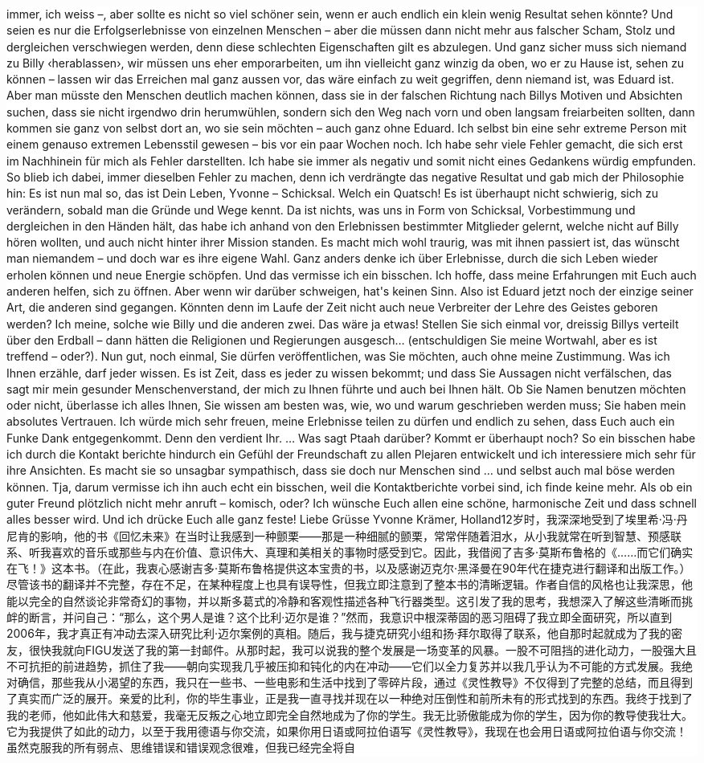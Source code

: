 immer, ich weiss –, aber sollte es nicht so viel schöner sein, wenn er auch endlich ein klein wenig Resultat sehen könnte? Und seien es nur die Erfolgserlebnisse von einzelnen Menschen – aber die müssen dann nicht mehr aus falscher Scham, Stolz und dergleichen verschwiegen werden, denn diese schlechten Eigenschaften gilt es abzulegen. Und ganz sicher muss sich niemand zu Billy ‹herablassen›, wir müssen uns eher emporarbeiten, um ihn vielleicht ganz winzig da oben, wo er zu Hause ist, sehen zu können – lassen wir das Erreichen mal ganz aussen vor, das wäre einfach zu weit gegriffen, denn niemand ist, was Eduard ist. Aber man müsste den Menschen deutlich machen können, dass sie in der falschen Richtung nach Billys Motiven und Absichten suchen, dass sie nicht irgendwo drin herumwühlen, sondern sich den Weg nach vorn und oben langsam freiarbeiten sollten, dann kommen sie ganz von selbst dort an, wo sie sein möchten – auch ganz ohne Eduard. Ich selbst bin eine sehr extreme Person mit einem genauso extremen Lebensstil gewesen – bis vor ein paar Wochen noch. Ich habe sehr viele Fehler gemacht, die sich erst im Nachhinein für mich als Fehler darstellten. Ich habe sie immer als negativ und somit nicht eines Gedankens würdig empfunden. So blieb ich dabei, immer dieselben Fehler zu machen, denn ich verdrängte das negative Resultat und gab mich der Philosophie hin: Es ist nun mal so, das ist Dein Leben, Yvonne – Schicksal. Welch ein Quatsch! Es ist überhaupt nicht schwierig, sich zu verändern, sobald man die Gründe und Wege kennt. Da ist nichts, was uns in Form von Schicksal, Vorbestimmung und dergleichen in den Händen hält, das habe ich anhand von den Erlebnissen bestimmter Mitglieder gelernt, welche nicht auf Billy hören wollten, und auch nicht hinter ihrer Mission standen. Es macht mich wohl traurig, was mit ihnen passiert ist, das wünscht man niemandem – und doch war es ihre eigene Wahl. Ganz anders denke ich über Erlebnisse, durch die sich Leben wieder erholen können und neue Energie schöpfen. Und das vermisse ich ein bisschen. Ich hoffe, dass meine Erfahrungen mit Euch auch anderen helfen, sich zu öffnen. Aber wenn wir darüber schweigen, hat's keinen Sinn. Also ist Eduard jetzt noch der einzige seiner Art, die anderen sind gegangen. Könnten denn im Laufe der Zeit nicht auch neue Verbreiter der Lehre des Geistes geboren werden? Ich meine, solche wie Billy und die anderen zwei. Das wäre ja etwas! Stellen Sie sich einmal vor, dreissig Billys verteilt über den Erdball – dann hätten die Religionen und Regierungen ausgesch… (entschuldigen Sie meine Wortwahl, aber es ist treffend – oder?). Nun gut, noch einmal, Sie dürfen veröffentlichen, was Sie möchten, auch ohne meine Zustimmung. Was ich Ihnen erzähle, darf jeder wissen. Es ist Zeit, dass es jeder zu wissen bekommt; und dass Sie Aussagen nicht verfälschen, das sagt mir mein gesunder Menschenverstand, der mich zu Ihnen führte und auch bei Ihnen hält. Ob Sie Namen benutzen möchten oder nicht, überlasse ich alles Ihnen, Sie wissen am besten was, wie, wo und warum geschrieben werden muss; Sie haben mein absolutes Vertrauen. Ich würde mich sehr freuen, meine Erlebnisse teilen zu dürfen und endlich zu sehen, dass Euch auch ein Funke Dank entgegenkommt. Denn den verdient Ihr. … Was sagt Ptaah darüber? Kommt er überhaupt noch? So ein bisschen habe ich durch die Kontakt berichte hindurch ein Gefühl der Freundschaft zu allen Plejaren entwickelt und ich interessiere mich sehr für ihre Ansichten. Es macht sie so unsagbar sympathisch, dass sie doch nur Menschen sind … und selbst auch mal böse werden können. Tja, darum vermisse ich ihn auch echt ein bisschen, weil die Kontaktberichte vorbei sind, ich finde keine mehr. Als ob ein guter Freund plötzlich nicht mehr anruft – komisch, oder? Ich wünsche Euch allen eine schöne, harmonische Zeit und dass schnell alles besser wird. Und ich drücke Euch alle ganz feste! Liebe Grüsse Yvonne Krämer, Holland12岁时，我深深地受到了埃里希·冯·丹尼肯的影响，他的书《回忆未来》在当时让我感到一种颤栗——那是一种细腻的颤栗，常常伴随着泪水，从小我就常在听到智慧、预感联系、听我喜欢的音乐或那些与内在价值、意识伟大、真理和美相关的事物时感受到它。因此，我借阅了吉多·莫斯布鲁格的《……而它们确实在飞！》这本书。（在此，我衷心感谢吉多·莫斯布鲁格提供这本宝贵的书，以及感谢迈克尔·黑泽曼在90年代在捷克进行翻译和出版工作。）尽管该书的翻译并不完整，存在不足，在某种程度上也具有误导性，但我立即注意到了整本书的清晰逻辑。作者自信的风格也让我深思，他能以完全的自然谈论非常奇幻的事物，并以斯多葛式的冷静和客观性描述各种飞行器类型。这引发了我的思考，我想深入了解这些清晰而挑衅的断言，并问自己：“那么，这个男人是谁？这个比利·迈尔是谁？”然而，我意识中根深蒂固的恶习阻碍了我立即全面研究，所以直到2006年，我才真正有冲动去深入研究比利·迈尔案例的真相。随后，我与捷克研究小组和扬·拜尔取得了联系，他自那时起就成为了我的密友，很快我就向FIGU发送了我的第一封邮件。从那时起，我可以说我的整个发展是一场变革的风暴。一股不可阻挡的进化动力，一股强大且不可抗拒的前进趋势，抓住了我——朝向实现我几乎被压抑和钝化的内在冲动——它们以全力复苏并以我几乎认为不可能的方式发展。我绝对确信，那些我从小渴望的东西，我只在一些书、一些电影和生活中找到了零碎片段，通过《灵性教导》不仅得到了完整的总结，而且得到了真实而广泛的展开。亲爱的比利，你的毕生事业，正是我一直寻找并现在以一种绝对压倒性和前所未有的形式找到的东西。我终于找到了我的老师，他如此伟大和慈爱，我毫无反叛之心地立即完全自然地成为了你的学生。我无比骄傲能成为你的学生，因为你的教导使我壮大。它为我提供了如此的动力，以至于我用德语与你交流，如果你用日语或阿拉伯语写《灵性教导》，我现在也会用日语或阿拉伯语与你交流！虽然克服我的所有弱点、思维错误和错误观念很难，但我已经完全将自

